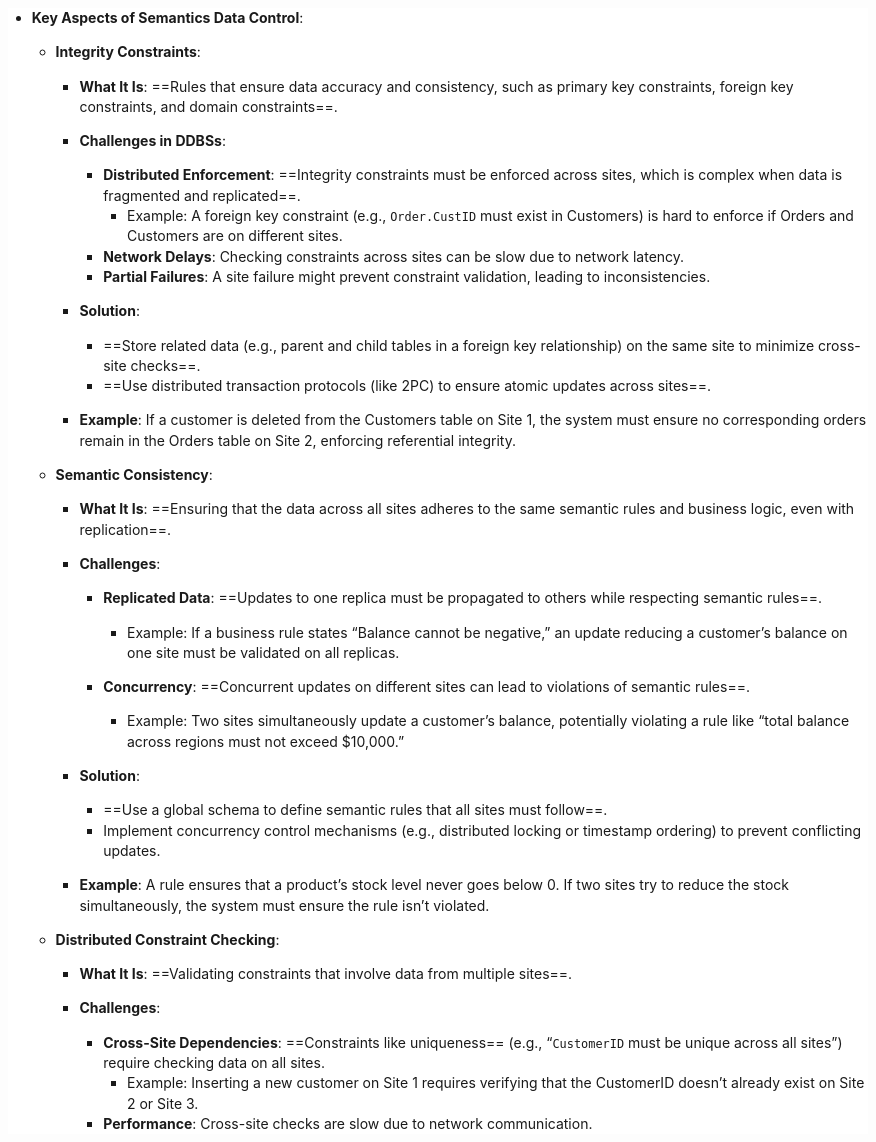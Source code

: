 - **Key Aspects of Semantics Data Control**:
    
    - **Integrity Constraints**:
        - **What It Is**: ==Rules that ensure data accuracy and consistency, such as primary key constraints, foreign key constraints, and domain constraints==.
          
        - **Challenges in DDBSs**:
            - **Distributed Enforcement**: ==Integrity constraints must be enforced across sites, which is complex when data is fragmented and replicated==.
                - Example: A foreign key constraint (e.g., `Order.CustID` must exist in Customers) is hard to enforce if Orders and Customers are on different sites.
            - **Network Delays**: Checking constraints across sites can be slow due to network latency.
            - **Partial Failures**: A site failure might prevent constraint validation, leading to inconsistencies.
              
        - **Solution**:
            - ==Store related data (e.g., parent and child tables in a foreign key relationship) on the same site to minimize cross-site checks==.
            - ==Use distributed transaction protocols (like 2PC) to ensure atomic updates across sites==.
              
        - **Example**: If a customer is deleted from the Customers table on Site 1, the system must ensure no corresponding orders remain in the Orders table on Site 2, enforcing referential integrity.


    - **Semantic Consistency**:
        - **What It Is**: ==Ensuring that the data across all sites adheres to the same semantic rules and business logic, even with replication==.
          
        - **Challenges**:
          
            - **Replicated Data**: ==Updates to one replica must be propagated to others while respecting semantic rules==.
                - Example: If a business rule states “Balance cannot be negative,” an update reducing a customer’s balance on one site must be validated on all replicas.
                  
            - **Concurrency**: ==Concurrent updates on different sites can lead to violations of semantic rules==.
                - Example: Two sites simultaneously update a customer’s balance, potentially violating a rule like “total balance across regions must not exceed $10,000.”
                  
        - **Solution**:
            - ==Use a global schema to define semantic rules that all sites must follow==.
            - Implement concurrency control mechanisms (e.g., distributed locking or timestamp ordering) to prevent conflicting updates.
              
        - **Example**: A rule ensures that a product’s stock level never goes below 0. If two sites try to reduce the stock simultaneously, the system must ensure the rule isn’t violated.


    - **Distributed Constraint Checking**:
        - **What It Is**: ==Validating constraints that involve data from multiple sites==.
          
        - **Challenges**:
            - **Cross-Site Dependencies**: ==Constraints like uniqueness== (e.g., “`CustomerID` must be unique across all sites”) require checking data on all sites.
                - Example: Inserting a new customer on Site 1 requires verifying that the CustomerID doesn’t already exist on Site 2 or Site 3.
            - **Performance**: Cross-site checks are slow due to network communication.
              